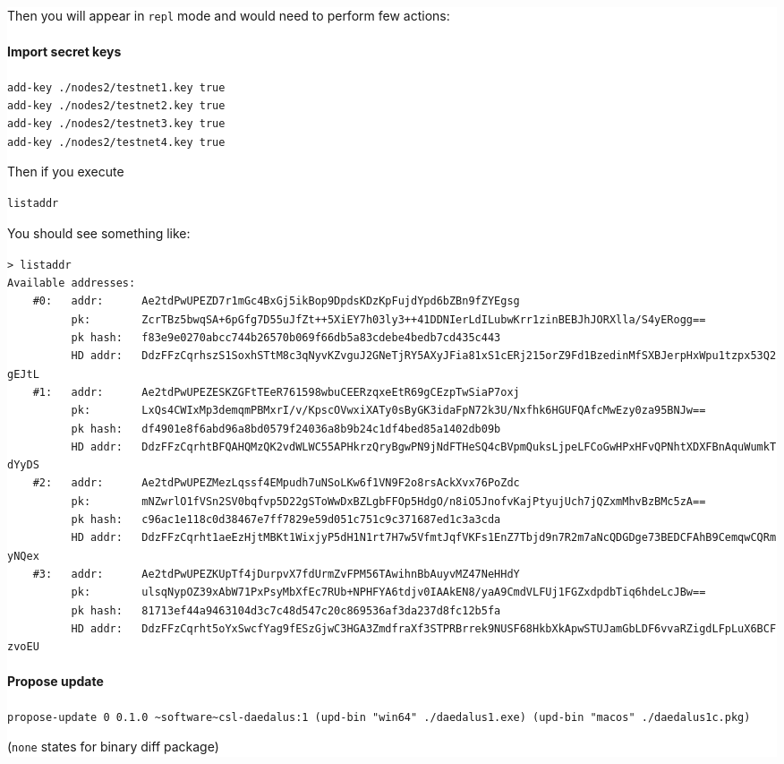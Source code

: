 Then you will appear in `repl` mode and would need to perform few actions:

#### Import secret keys

```
add-key ./nodes2/testnet1.key true
add-key ./nodes2/testnet2.key true
add-key ./nodes2/testnet3.key true
add-key ./nodes2/testnet4.key true
```

Then if you execute

```
listaddr
```

You should see something like:

```
> listaddr
Available addresses:
    #0:   addr:      Ae2tdPwUPEZD7r1mGc4BxGj5ikBop9DpdsKDzKpFujdYpd6bZBn9fZYEgsg
          pk:        ZcrTBz5bwqSA+6pGfg7D55uJfZt++5XiEY7h03ly3++41DDNIerLdILubwKrr1zinBEBJhJORXlla/S4yERogg==
          pk hash:   f83e9e0270abcc744b26570b069f66db5a83cdebe4bedb7cd435c443
          HD addr:   DdzFFzCqrhszS1SoxhSTtM8c3qNyvKZvguJ2GNeTjRY5AXyJFia81xS1cERj215orZ9Fd1BzedinMfSXBJerpHxWpu1tzpx53Q2gEJtL
    #1:   addr:      Ae2tdPwUPEZESKZGFtTEeR761598wbuCEERzqxeEtR69gCEzpTwSiaP7oxj
          pk:        LxQs4CWIxMp3demqmPBMxrI/v/KpscOVwxiXATy0sByGK3idaFpN72k3U/Nxfhk6HGUFQAfcMwEzy0za95BNJw==
          pk hash:   df4901e8f6abd96a8bd0579f24036a8b9b24c1df4bed85a1402db09b
          HD addr:   DdzFFzCqrhtBFQAHQMzQK2vdWLWC55APHkrzQryBgwPN9jNdFTHeSQ4cBVpmQuksLjpeLFCoGwHPxHFvQPNhtXDXFBnAquWumkTdYyDS
    #2:   addr:      Ae2tdPwUPEZMezLqssf4EMpudh7uNSoLKw6f1VN9F2o8rsAckXvx76PoZdc
          pk:        mNZwrlO1fVSn2SV0bqfvp5D22gSToWwDxBZLgbFFOp5HdgO/n8iO5JnofvKajPtyujUch7jQZxmMhvBzBMc5zA==
          pk hash:   c96ac1e118c0d38467e7ff7829e59d051c751c9c371687ed1c3a3cda
          HD addr:   DdzFFzCqrht1aeEzHjtMBKt1WixjyP5dH1N1rt7H7w5VfmtJqfVKFs1EnZ7Tbjd9n7R2m7aNcQDGDge73BEDCFAhB9CemqwCQRmyNQex
    #3:   addr:      Ae2tdPwUPEZKUpTf4jDurpvX7fdUrmZvFPM56TAwihnBbAuyvMZ47NeHHdY
          pk:        ulsqNypOZ39xAbW71PxPsyMbXfEc7RUb+NPHFYA6tdjv0IAAkEN8/yaA9CmdVLFUj1FGZxdpdbTiq6hdeLcJBw==
          pk hash:   81713ef44a9463104d3c7c48d547c20c869536af3da237d8fc12b5fa
          HD addr:   DdzFFzCqrht5oYxSwcfYag9fESzGjwC3HGA3ZmdfraXf3STPRBrrek9NUSF68HkbXkApwSTUJamGbLDF6vvaRZigdLFpLuX6BCFzvoEU
```

#### Propose update

```
propose-update 0 0.1.0 ~software~csl-daedalus:1 (upd-bin "win64" ./daedalus1.exe) (upd-bin "macos" ./daedalus1c.pkg)
```

(`none` states for binary diff package)
